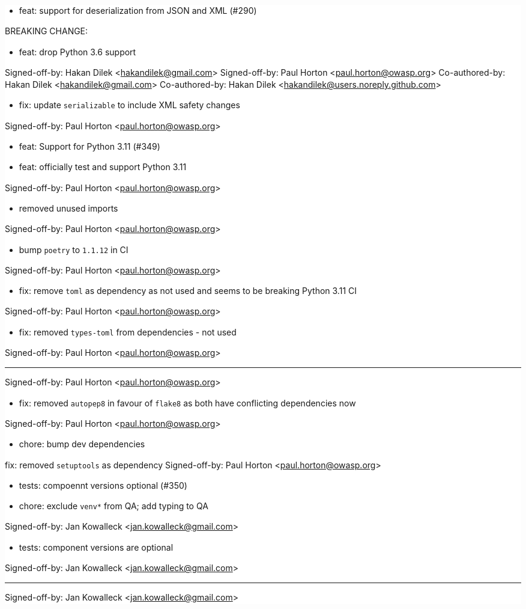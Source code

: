 * feat: support for deserialization from JSON and XML (#290)

BREAKING CHANGE:

* feat: drop Python 3.6 support

Signed-off-by: Hakan Dilek &lt;hakandilek@gmail.com&gt;
Signed-off-by: Paul Horton &lt;paul.horton@owasp.org&gt;
Co-authored-by: Hakan Dilek &lt;hakandilek@gmail.com&gt;
Co-authored-by: Hakan Dilek &lt;hakandilek@users.noreply.github.com&gt;

* fix: update `serializable` to include XML safety changes

Signed-off-by: Paul Horton &lt;paul.horton@owasp.org&gt;

* feat: Support for Python 3.11 (#349)

* feat: officially test and support Python 3.11

Signed-off-by: Paul Horton &lt;paul.horton@owasp.org&gt;

* removed unused imports

Signed-off-by: Paul Horton &lt;paul.horton@owasp.org&gt;

* bump `poetry` to `1.1.12` in CI

Signed-off-by: Paul Horton &lt;paul.horton@owasp.org&gt;

* fix: remove `toml` as dependency as not used and seems to be breaking Python 3.11 CI

Signed-off-by: Paul Horton &lt;paul.horton@owasp.org&gt;

* fix: removed `types-toml` from dependencies - not used

Signed-off-by: Paul Horton &lt;paul.horton@owasp.org&gt;

---------

Signed-off-by: Paul Horton &lt;paul.horton@owasp.org&gt;

* fix: removed `autopep8` in favour of `flake8` as both have conflicting dependencies now

Signed-off-by: Paul Horton &lt;paul.horton@owasp.org&gt;

* chore: bump dev dependencies

fix: removed `setuptools` as dependency
Signed-off-by: Paul Horton &lt;paul.horton@owasp.org&gt;

* tests: compoennt versions optional (#350)

* chore: exclude `venv*` from QA; add typing to QA

Signed-off-by: Jan Kowalleck &lt;jan.kowalleck@gmail.com&gt;

* tests: component versions are optional

Signed-off-by: Jan Kowalleck &lt;jan.kowalleck@gmail.com&gt;

---------

Signed-off-by: Jan Kowalleck &lt;jan.kowalleck@gmail.com&gt;

